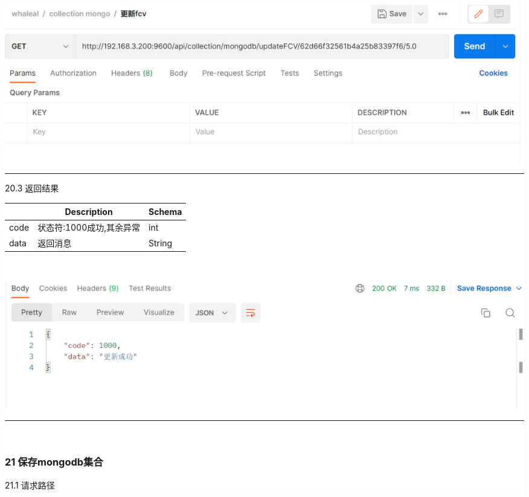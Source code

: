 
![img_19.png](../Images/updateFCV.png)

----

20.3 返回结果


|               |     Description    |           Schema              |  
| --------------|----------------------|---------------------------
| code        |   状态符:1000成功,其余异常 |         int              |    
| data       |         返回消息        |           String              | 


<br>



![img_20.png](../Images/updateFCV_r.png)


---

<br>



###  21 保存mongodb集合


21.1 请求路径
